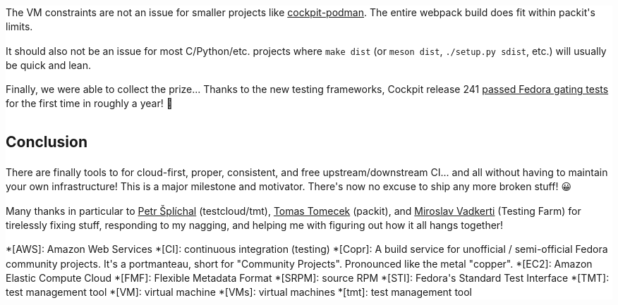 The VM constraints are not an issue for smaller projects like [cockpit-podman](https://github.com/cockpit-project/cockpit-podman). The entire webpack build does fit within packit's limits.

It should also not be an issue for most C/Python/etc. projects where `make dist` (or `meson dist`, `./setup.py sdist`, etc.) will usually be quick and lean.

Finally, we were able to collect the prize... Thanks to the new testing frameworks, Cockpit release 241 [passed Fedora gating tests](https://bodhi.fedoraproject.org/updates/FEDORA-2021-abd3934d7b) for the first time in roughly a year! 🎉

## Conclusion

There are finally tools to for cloud-first, proper, consistent, and free upstream/downstream CI... and all without having to maintain your own infrastructure! This is a major milestone and motivator. There's now no excuse to ship any more broken stuff! 😀

Many thanks in particular to [Petr Šplíchal](https://github.com/psss) (testcloud/tmt), [Tomas Tomecek](https://github.com/TomasTomecek/) (packit), and [Miroslav Vadkerti](https://github.com/thrix) (Testing Farm) for tirelessly fixing stuff, responding to my nagging, and helping me with figuring out how it all hangs together!

*[AWS]: Amazon Web Services
*[CI]: continuous integration (testing)
*[Copr]: A build service for unofficial / semi-official Fedora community projects. It's a portmanteau, short for "Community Projects". Pronounced like the metal "copper".
*[EC2]: Amazon Elastic Compute Cloud
*[FMF]: Flexible Metadata Format
*[SRPM]: source RPM
*[STI]: Fedora's Standard Test Interface
*[TMT]: test management tool
*[VM]: virtual machine
*[VMs]: virtual machines
*[tmt]: test management tool
